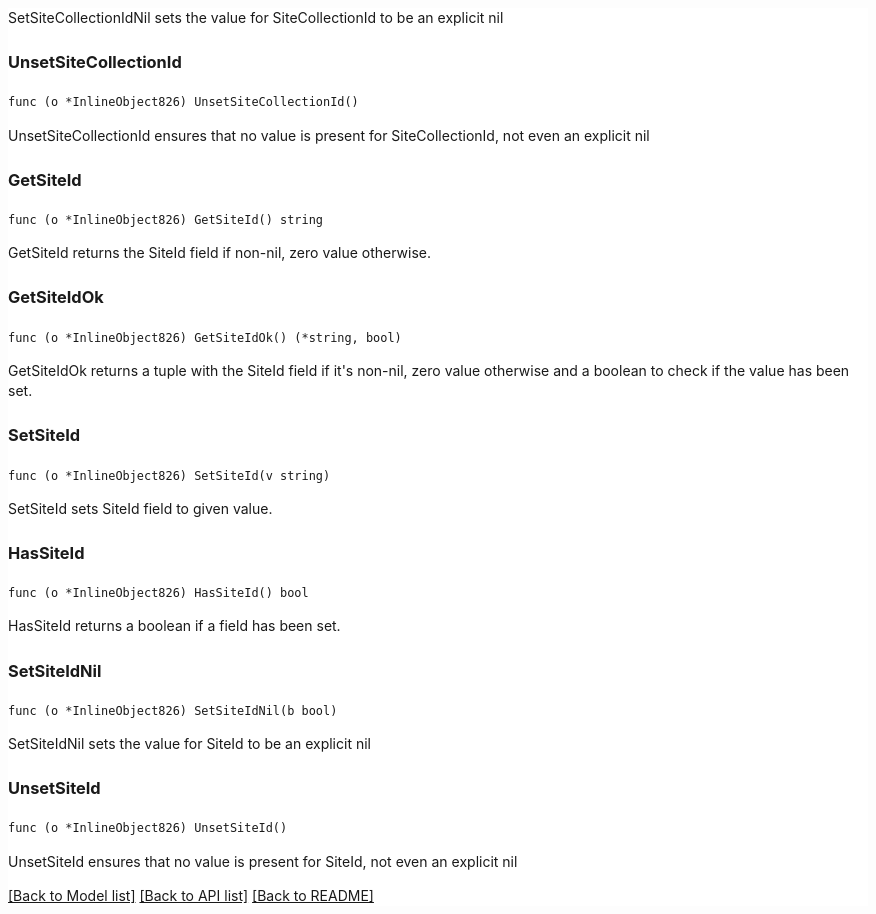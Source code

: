  SetSiteCollectionIdNil sets the value for SiteCollectionId to be an explicit nil

### UnsetSiteCollectionId
`func (o *InlineObject826) UnsetSiteCollectionId()`

UnsetSiteCollectionId ensures that no value is present for SiteCollectionId, not even an explicit nil
### GetSiteId

`func (o *InlineObject826) GetSiteId() string`

GetSiteId returns the SiteId field if non-nil, zero value otherwise.

### GetSiteIdOk

`func (o *InlineObject826) GetSiteIdOk() (*string, bool)`

GetSiteIdOk returns a tuple with the SiteId field if it's non-nil, zero value otherwise
and a boolean to check if the value has been set.

### SetSiteId

`func (o *InlineObject826) SetSiteId(v string)`

SetSiteId sets SiteId field to given value.

### HasSiteId

`func (o *InlineObject826) HasSiteId() bool`

HasSiteId returns a boolean if a field has been set.

### SetSiteIdNil

`func (o *InlineObject826) SetSiteIdNil(b bool)`

 SetSiteIdNil sets the value for SiteId to be an explicit nil

### UnsetSiteId
`func (o *InlineObject826) UnsetSiteId()`

UnsetSiteId ensures that no value is present for SiteId, not even an explicit nil

[[Back to Model list]](../README.md#documentation-for-models) [[Back to API list]](../README.md#documentation-for-api-endpoints) [[Back to README]](../README.md)


